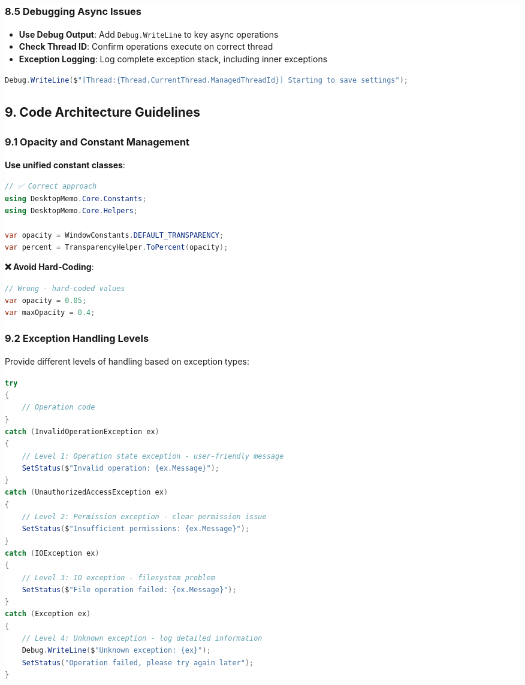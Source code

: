 ### 8.5 Debugging Async Issues

- **Use Debug Output**: Add `Debug.WriteLine` to key async operations
- **Check Thread ID**: Confirm operations execute on correct thread
- **Exception Logging**: Log complete exception stack, including inner exceptions

```csharp
Debug.WriteLine($"[Thread:{Thread.CurrentThread.ManagedThreadId}] Starting to save settings");
```

## 9. Code Architecture Guidelines

### 9.1 Opacity and Constant Management

**Use unified constant classes**:
```csharp
// ✅ Correct approach
using DesktopMemo.Core.Constants;
using DesktopMemo.Core.Helpers;

var opacity = WindowConstants.DEFAULT_TRANSPARENCY;
var percent = TransparencyHelper.ToPercent(opacity);
```

**❌ Avoid Hard-Coding**:
```csharp
// Wrong - hard-coded values
var opacity = 0.05;
var maxOpacity = 0.4;
```

### 9.2 Exception Handling Levels

Provide different levels of handling based on exception types:

```csharp
try
{
    // Operation code
}
catch (InvalidOperationException ex)
{
    // Level 1: Operation state exception - user-friendly message
    SetStatus($"Invalid operation: {ex.Message}");
}
catch (UnauthorizedAccessException ex)
{
    // Level 2: Permission exception - clear permission issue
    SetStatus($"Insufficient permissions: {ex.Message}");
}
catch (IOException ex)
{
    // Level 3: IO exception - filesystem problem
    SetStatus($"File operation failed: {ex.Message}");
}
catch (Exception ex)
{
    // Level 4: Unknown exception - log detailed information
    Debug.WriteLine($"Unknown exception: {ex}");
    SetStatus("Operation failed, please try again later");
}
```
